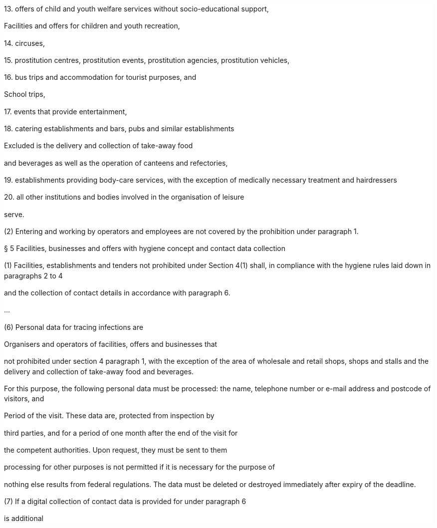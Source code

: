 13\. offers of child and youth welfare services without socio-educational support,

Facilities and offers for children and youth recreation,

14\. circuses,

15\. prostitution centres, prostitution events, prostitution agencies, prostitution vehicles,

16\. bus trips and accommodation for tourist purposes, and

School trips,

17\. events that provide entertainment,

18\. catering establishments and bars, pubs and similar establishments

Excluded is the delivery and collection of take-away food

and beverages as well as the operation of canteens and refectories,

19\. establishments providing body-care services, with the exception of medically necessary treatment and hairdressers

20\. all other institutions and bodies involved in the organisation of leisure

serve.

(2) Entering and working by operators and employees are not covered by the prohibition under paragraph 1.

§ 5 Facilities, businesses and offers with hygiene concept and contact data collection

(1) Facilities, establishments and tenders not prohibited under Section 4(1) shall, in compliance with the hygiene rules laid down in paragraphs 2 to 4

and the collection of contact details in accordance with paragraph 6.

…

(6) Personal data for tracing infections are

Organisers and operators of facilities, offers and businesses that

not prohibited under section 4 paragraph 1, with the exception of the area of wholesale and retail shops, shops and stalls and the delivery and collection of take-away food and beverages.

For this purpose, the following personal data must be processed: the name, telephone number or e-mail address and postcode of visitors, and

Period of the visit. These data are, protected from inspection by

third parties, and for a period of one month after the end of the visit for

the competent authorities. Upon request, they must be sent to them

processing for other purposes is not permitted if it is necessary for the purpose of

nothing else results from federal regulations. The data must be deleted or destroyed immediately after expiry of the deadline.

(7) If a digital collection of contact data is provided for under paragraph 6

is additional

